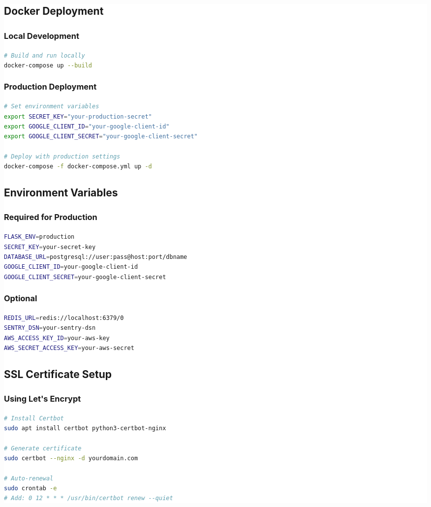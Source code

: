 ## Docker Deployment

### Local Development

```bash
# Build and run locally
docker-compose up --build
```

### Production Deployment

```bash
# Set environment variables
export SECRET_KEY="your-production-secret"
export GOOGLE_CLIENT_ID="your-google-client-id"
export GOOGLE_CLIENT_SECRET="your-google-client-secret"

# Deploy with production settings
docker-compose -f docker-compose.yml up -d
```

## Environment Variables

### Required for Production

```bash
FLASK_ENV=production
SECRET_KEY=your-secret-key
DATABASE_URL=postgresql://user:pass@host:port/dbname
GOOGLE_CLIENT_ID=your-google-client-id
GOOGLE_CLIENT_SECRET=your-google-client-secret
```

### Optional

```bash
REDIS_URL=redis://localhost:6379/0
SENTRY_DSN=your-sentry-dsn
AWS_ACCESS_KEY_ID=your-aws-key
AWS_SECRET_ACCESS_KEY=your-aws-secret
```

## SSL Certificate Setup

### Using Let's Encrypt

```bash
# Install Certbot
sudo apt install certbot python3-certbot-nginx

# Generate certificate
sudo certbot --nginx -d yourdomain.com

# Auto-renewal
sudo crontab -e
# Add: 0 12 * * * /usr/bin/certbot renew --quiet
```
